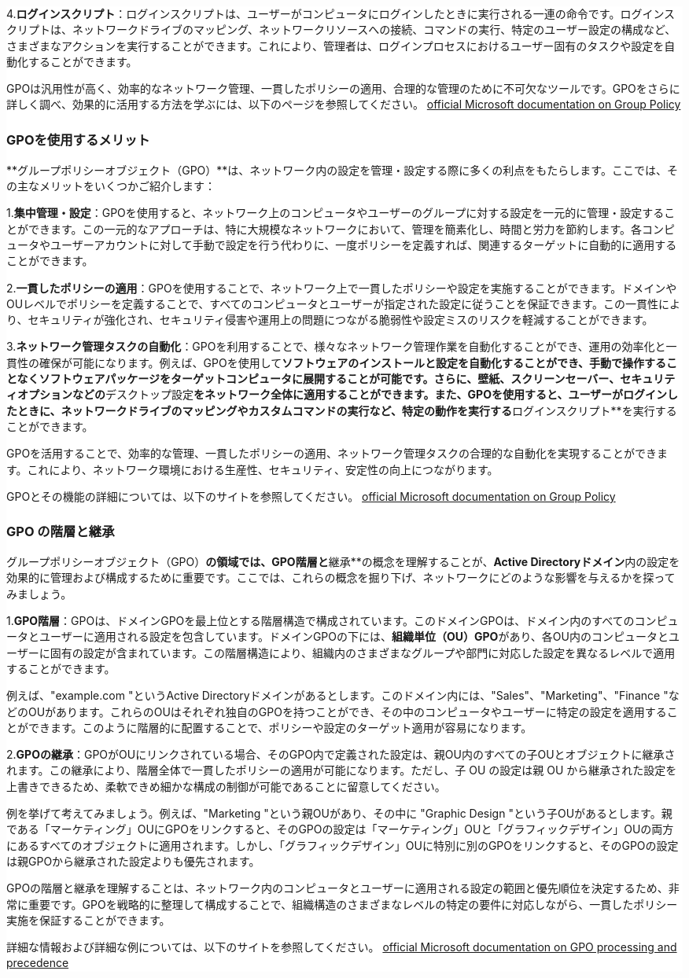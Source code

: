 4.**ログインスクリプト**：ログインスクリプトは、ユーザーがコンピュータにログインしたときに実行される一連の命令です。ログインスクリプトは、ネットワークドライブのマッピング、ネットワークリソースへの接続、コマンドの実行、特定のユーザー設定の構成など、さまざまなアクションを実行することができます。これにより、管理者は、ログインプロセスにおけるユーザー固有のタスクや設定を自動化することができます。

GPOは汎用性が高く、効率的なネットワーク管理、一貫したポリシーの適用、合理的な管理のために不可欠なツールです。GPOをさらに詳しく調べ、効果的に活用する方法を学ぶには、以下のページを参照してください。 [official Microsoft documentation on Group Policy](https://learn.microsoft.com/en-us/previous-versions/windows/it-pro/windows-server-2012-r2-and-2012/hh831791(v=ws.11))

### GPOを使用するメリット

**グループポリシーオブジェクト（GPO）**は、ネットワーク内の設定を管理・設定する際に多くの利点をもたらします。ここでは、その主なメリットをいくつかご紹介します：

1.**集中管理・設定**：GPOを使用すると、ネットワーク上のコンピュータやユーザーのグループに対する設定を一元的に管理・設定することができます。この一元的なアプローチは、特に大規模なネットワークにおいて、管理を簡素化し、時間と労力を節約します。各コンピュータやユーザーアカウントに対して手動で設定を行う代わりに、一度ポリシーを定義すれば、関連するターゲットに自動的に適用することができます。

2.**一貫したポリシーの適用**：GPOを使用することで、ネットワーク上で一貫したポリシーや設定を実施することができます。ドメインやOUレベルでポリシーを定義することで、すべてのコンピュータとユーザーが指定された設定に従うことを保証できます。この一貫性により、セキュリティが強化され、セキュリティ侵害や運用上の問題につながる脆弱性や設定ミスのリスクを軽減することができます。

3.**ネットワーク管理タスクの自動化**：GPOを利用することで、様々なネットワーク管理作業を自動化することができ、運用の効率化と一貫性の確保が可能になります。例えば、GPOを使用して**ソフトウェアのインストールと設定を自動化することができ、手動で操作することなくソフトウェアパッケージをターゲットコンピュータに展開することが可能です。さらに、壁紙、スクリーンセーバー、セキュリティオプションなどの**デスクトップ設定**をネットワーク全体に適用することができます。また、GPOを使用すると、ユーザーがログインしたときに、ネットワークドライブのマッピングやカスタムコマンドの実行など、特定の動作を実行する**ログインスクリプト**を実行することができます。

GPOを活用することで、効率的な管理、一貫したポリシーの適用、ネットワーク管理タスクの合理的な自動化を実現することができます。これにより、ネットワーク環境における生産性、セキュリティ、安定性の向上につながります。

GPOとその機能の詳細については、以下のサイトを参照してください。 [official Microsoft documentation on Group Policy](https://learn.microsoft.com/en-us/previous-versions/windows/it-pro/windows-server-2012-r2-and-2012/hh831791(v=ws.11))


### GPO の階層と継承
グループポリシーオブジェクト（GPO）**の領域では、**GPO階層**と**継承**の概念を理解することが、**Active Directoryドメイン**内の設定を効果的に管理および構成するために重要です。ここでは、これらの概念を掘り下げ、ネットワークにどのような影響を与えるかを探ってみましょう。

1.**GPO階層**：GPOは、ドメインGPOを最上位とする階層構造で構成されています。このドメインGPOは、ドメイン内のすべてのコンピュータとユーザーに適用される設定を包含しています。ドメインGPOの下には、**組織単位（OU）GPO**があり、各OU内のコンピュータとユーザーに固有の設定が含まれています。この階層構造により、組織内のさまざまなグループや部門に対応した設定を異なるレベルで適用することができます。

   例えば、"example.com "というActive Directoryドメインがあるとします。このドメイン内には、"Sales"、"Marketing"、"Finance "などのOUがあります。これらのOUはそれぞれ独自のGPOを持つことができ、その中のコンピュータやユーザーに特定の設定を適用することができます。このように階層的に配置することで、ポリシーや設定のターゲット適用が容易になります。

2.**GPOの継承**：GPOがOUにリンクされている場合、そのGPO内で定義された設定は、親OU内のすべての子OUとオブジェクトに継承されます。この継承により、階層全体で一貫したポリシーの適用が可能になります。ただし、子 OU の設定は親 OU から継承された設定を上書きできるため、柔軟できめ細かな構成の制御が可能であることに留意してください。

   例を挙げて考えてみましょう。例えば、"Marketing "という親OUがあり、その中に "Graphic Design "という子OUがあるとします。親である「マーケティング」OUにGPOをリンクすると、そのGPOの設定は「マーケティング」OUと「グラフィックデザイン」OUの両方にあるすべてのオブジェクトに適用されます。しかし、「グラフィックデザイン」OUに特別に別のGPOをリンクすると、そのGPOの設定は親GPOから継承された設定よりも優先されます。

GPOの階層と継承を理解することは、ネットワーク内のコンピュータとユーザーに適用される設定の範囲と優先順位を決定するため、非常に重要です。GPOを戦略的に整理して構成することで、組織構造のさまざまなレベルの特定の要件に対応しながら、一貫したポリシー実施を保証することができます。

詳細な情報および詳細な例については、以下のサイトを参照してください。 [official Microsoft documentation on GPO processing and precedence](https://learn.microsoft.com/en-us/previous-versions/windows/desktop/Policy/group-policy-hierarchy)
